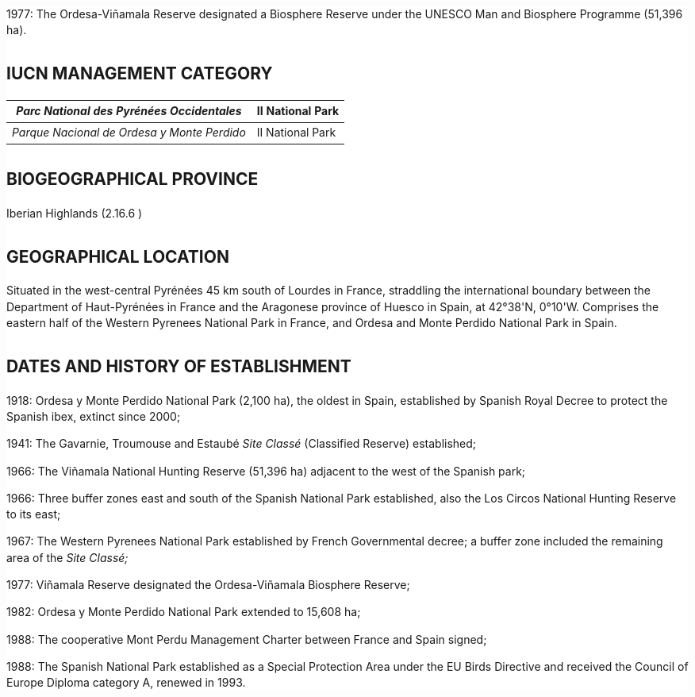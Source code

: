 1977: The Ordesa-Viñamala Reserve designated a Biosphere Reserve under the UNESCO Man and Biosphere Programme (51,396 ha).

IUCN MANAGEMENT CATEGORY
------------------------

<table>
<thead>
<tr class="header">
<th><em>Parc National des Pyrénées Occidentales</em></th>
<th>II National Park</th>
</tr>
</thead>
<tbody>
<tr class="odd">
<td><em>Parque Nacional de Ordesa y Monte Perdido</em></td>
<td>II National Park</td>
</tr>
</tbody>
</table>

BIOGEOGRAPHICAL PROVINCE
------------------------

Iberian Highlands (2.16.6 )

GEOGRAPHICAL LOCATION
---------------------

Situated in the west-central Pyrénées 45 km south of Lourdes in France, straddling the international boundary between the Department of Haut-Pyrénées in France and the Aragonese province of Huesco in Spain, at 42°38'N, 0°10'W. Comprises the eastern half of the Western Pyrenees National Park in France, and Ordesa and Monte Perdido National Park in Spain.

DATES AND HISTORY OF ESTABLISHMENT 
-----------------------------------

1918: Ordesa y Monte Perdido National Park (2,100 ha), the oldest in Spain, established by Spanish Royal Decree to protect the Spanish ibex, extinct since 2000;

1941: The Gavarnie, Troumouse and Estaubé *Site Classé* (Classified Reserve) established;

1966: The Viñamala National Hunting Reserve (51,396 ha) adjacent to the west of the Spanish park;

1966: Three buffer zones east and south of the Spanish National Park established, also the Los Circos National Hunting Reserve to its east;

1967: The Western Pyrenees National Park established by French Governmental decree; a buffer zone included the remaining area of the *Site Classé;*

1977: Viñamala Reserve designated the Ordesa-Viñamala Biosphere Reserve;

1982: Ordesa y Monte Perdido National Park extended to 15,608 ha;

1988: The cooperative Mont Perdu Management Charter between France and Spain signed;

1988: The Spanish National Park established as a Special Protection Area under the EU Birds Directive and received the Council of Europe Diploma category A, renewed in 1993.

